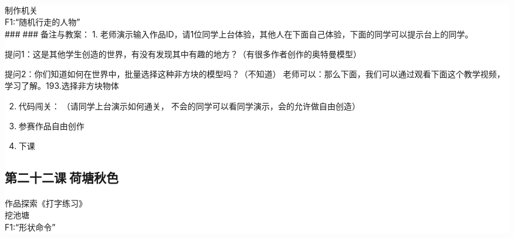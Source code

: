 <div class="right">
    <div class="mainwork">
        <step value="2">
            <action type="button" value="任务1代码闯关" projectid="112792"/>
            <div class="step_str">制作机关</div> 
        </step>
        <step value="3">
            <action type="loadworld" value="任务2 创造你的作品"/>
            <div class="F1"> 
               F1:“随机行走的人物”<br/>   
            </div> 
        </step>
    </div>   
</div>
      
<notes display="all">
### 
</notes>
<notes display="teacher">
### 备注与教案：
1. 老师演示输入作品ID，请1位同学上台体验，其他人在下面自己体验，下面的同学可以提示台上的同学。

提问1：这是其他学生创造的世界，有没有发现其中有趣的地方？（有很多作者创作的奥特曼模型）


提问2：你们知道如何在世界中，批量选择这种非方块的模型吗？（不知道）
老师可以：那么下面，我们可以通过观看下面这个教学视频，学习了解。193.选择非方块物体

2. 代码闯关：
（请同学上台演示如何通关， 不会的同学可以看同学演示，会的允许做自由创造）

3. 参赛作品自由创作

4. 下课



</notes>

## 第二十二课 荷塘秋色
<div class="left">
    <step value="1">
        作品探索《打字练习》<br/>
        <action type="explore" projectid="867"/>
        <action type="dailyVideo" id="135" />
    </step>
</div>

<div class="right">
    <div class="mainwork">
        <step value="2">
            <action type="button" value="任务1代码闯关" projectid="112792"/>
            <div class="step_str">挖池塘</div> 
        </step>
        <step value="3">
            <action type="loadworld" value="任务2 创造你的作品"/>
            <div class="F1"> 
               F1:“形状命令”<br/>   
            </div> 
        </step>
    </div>   
</div>
